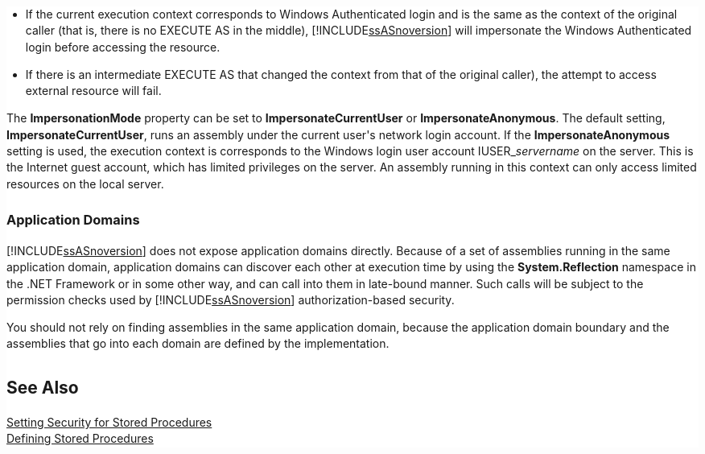 -   If the current execution context corresponds to Windows Authenticated login and is the same as the context of the original caller (that is, there is no EXECUTE AS in the middle), [!INCLUDE[ssASnoversion](../../includes/ssasnoversion-md.md)] will impersonate the Windows Authenticated login before accessing the resource.  
  
-   If there is an intermediate EXECUTE AS that changed the context from that of the original caller), the attempt to access external resource will fail.  
  
 The **ImpersonationMode** property can be set to **ImpersonateCurrentUser** or **ImpersonateAnonymous**. The default setting, **ImpersonateCurrentUser**, runs an assembly under the current user's network login account. If the **ImpersonateAnonymous** setting is used, the execution context is corresponds to the Windows login user account IUSER_*servername* on the server. This is the Internet guest account, which has limited privileges on the server. An assembly running in this context can only access limited resources on the local server.  
  
### Application Domains  
 [!INCLUDE[ssASnoversion](../../includes/ssasnoversion-md.md)] does not expose application domains directly. Because of a set of assemblies running in the same application domain, application domains can discover each other at execution time by using the **System.Reflection** namespace in the .NET Framework or in some other way, and can call into them in late-bound manner. Such calls will be subject to the permission checks used by [!INCLUDE[ssASnoversion](../../includes/ssasnoversion-md.md)] authorization-based security.  
  
 You should not rely on finding assemblies in the same application domain, because the application domain boundary and the assemblies that go into each domain are defined by the implementation.  
  
## See Also  
 [Setting Security for Stored Procedures](../../analysis-services/multidimensional-models-extending-olap-stored-procedures/setting-security-for-stored-procedures.md)   
 [Defining Stored Procedures](../../analysis-services/multidimensional-models-extending-olap-stored-procedures/defining-stored-procedures.md)  
  
  
